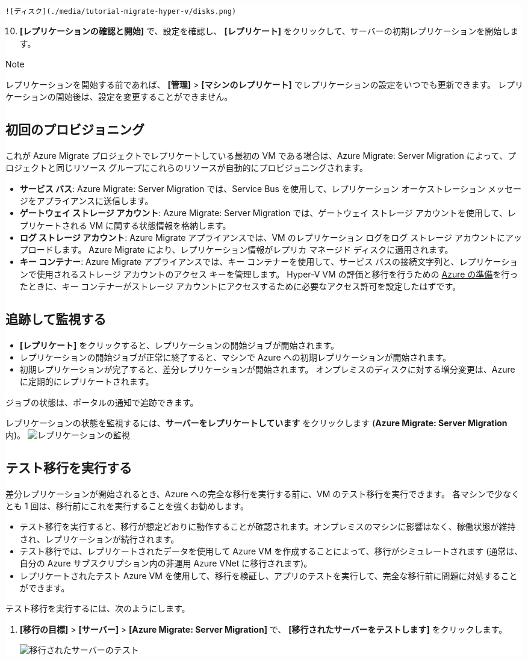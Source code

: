     ![ディスク](./media/tutorial-migrate-hyper-v/disks.png)

10. **[レプリケーションの確認と開始]** で、設定を確認し、 **[レプリケート]** をクリックして、サーバーの初期レプリケーションを開始します。

> [!NOTE]
> レプリケーションを開始する前であれば、 **[管理]**  >  **[マシンのレプリケート]** でレプリケーションの設定をいつでも更新できます。 レプリケーションの開始後は、設定を変更することができません。

## <a name="provisioning-for-the-first-time"></a>初回のプロビジョニング

これが Azure Migrate プロジェクトでレプリケートしている最初の VM である場合は、Azure Migrate: Server Migration によって、プロジェクトと同じリソース グループにこれらのリソースが自動的にプロビジョニングされます。

- **サービス バス**: Azure Migrate: Server Migration では、Service Bus を使用して、レプリケーション オーケストレーション メッセージをアプライアンスに送信します。
- **ゲートウェイ ストレージ アカウント**: Azure Migrate: Server Migration では、ゲートウェイ ストレージ アカウントを使用して、レプリケートされる VM に関する状態情報を格納します。
- **ログ ストレージ アカウント**: Azure Migrate アプライアンスでは、VM のレプリケーション ログをログ ストレージ アカウントにアップロードします。 Azure Migrate により、レプリケーション情報がレプリカ マネージド ディスクに適用されます。
- **キー コンテナー**: Azure Migrate アプライアンスでは、キー コンテナーを使用して、サービス バスの接続文字列と、レプリケーションで使用されるストレージ アカウントのアクセス キーを管理します。 Hyper-V VM の評価と移行を行うための [Azure の準備](tutorial-prepare-hyper-v.md#prepare-azure)を行ったときに、キー コンテナーがストレージ アカウントにアクセスするために必要なアクセス許可を設定したはずです。 


## <a name="track-and-monitor"></a>追跡して監視する


- **[レプリケート]** をクリックすると、レプリケーションの開始ジョブが開始されます。 
- レプリケーションの開始ジョブが正常に終了すると、マシンで Azure への初期レプリケーションが開始されます。
- 初期レプリケーションが完了すると、差分レプリケーションが開始されます。 オンプレミスのディスクに対する増分変更は、Azure に定期的にレプリケートされます。

ジョブの状態は、ポータルの通知で追跡できます。

レプリケーションの状態を監視するには、**サーバーをレプリケートしています** をクリックします (**Azure Migrate: Server Migration** 内)。
![レプリケーションの監視](./media/tutorial-migrate-hyper-v/replicating-servers.png)



## <a name="run-a-test-migration"></a>テスト移行を実行する


差分レプリケーションが開始されるとき、Azure への完全な移行を実行する前に、VM のテスト移行を実行できます。 各マシンで少なくとも 1 回は、移行前にこれを実行することを強くお勧めします。

- テスト移行を実行すると、移行が想定どおりに動作することが確認されます。オンプレミスのマシンに影響はなく、稼働状態が維持され、レプリケーションが続行されます。 
- テスト移行では、レプリケートされたデータを使用して Azure VM を作成することによって、移行がシミュレートされます (通常は、自分の Azure サブスクリプション内の非運用 Azure VNet に移行されます)。
- レプリケートされたテスト Azure VM を使用して、移行を検証し、アプリのテストを実行して、完全な移行前に問題に対処することができます。

テスト移行を実行するには、次のようにします。


1. **[移行の目標]**  >  **[サーバー]**  >  **[Azure Migrate: Server Migration]** で、 **[移行されたサーバーをテストします]** をクリックします。

     ![移行されたサーバーのテスト](./media/tutorial-migrate-hyper-v/test-migrated-servers.png)
